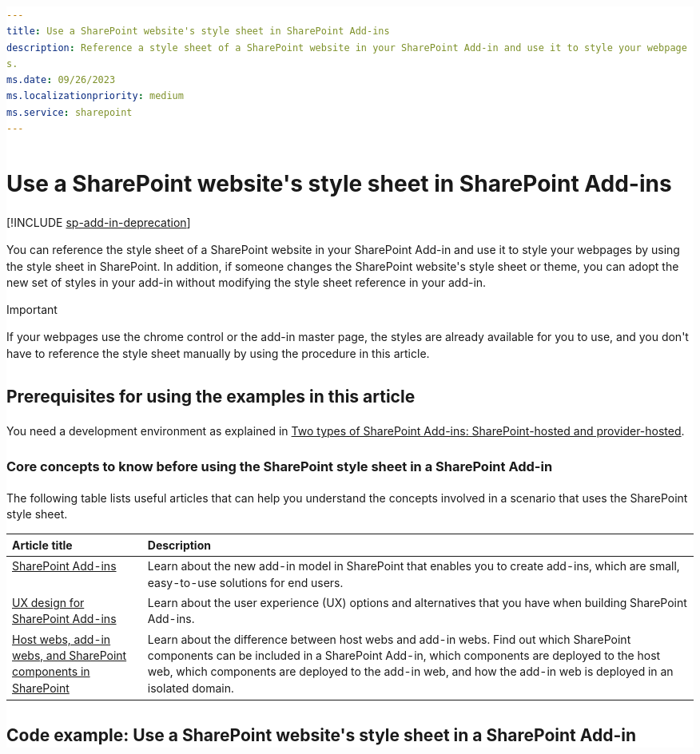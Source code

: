 ```yaml
---
title: Use a SharePoint website's style sheet in SharePoint Add-ins
description: Reference a style sheet of a SharePoint website in your SharePoint Add-in and use it to style your webpages.
ms.date: 09/26/2023
ms.localizationpriority: medium
ms.service: sharepoint
---
```



# Use a SharePoint website's style sheet in SharePoint Add-ins

[!INCLUDE [sp-add-in-deprecation](../../includes/snippets/sp-add-in-deprecation.md)]

You can reference the style sheet of a SharePoint website in your SharePoint Add-in and use it to style your webpages by using the style sheet in SharePoint. In addition, if someone changes the SharePoint website's style sheet or theme, you can adopt the new set of styles in your add-in without modifying the style sheet reference in your add-in.
 
> [!IMPORTANT] 
> If your webpages use the chrome control or the add-in master page, the styles are already available for you to use, and you don't have to reference the style sheet manually by using the procedure in this article. 
 
<a name="SP15Usestylesheetcontrol_Prereq"> </a>

## Prerequisites for using the examples in this article

You need a development environment as explained in [Two types of SharePoint Add-ins: SharePoint-hosted and provider-hosted](sharepoint-add-ins.md#two-types-of-sharepoint-add-ins-sharepoint-hosted-and-provider-hosted).

### Core concepts to know before using the SharePoint style sheet in a SharePoint Add-in

The following table lists useful articles that can help you understand the concepts involved in a scenario that uses the SharePoint style sheet.

|**Article title**|**Description**|
|:-----|:-----|
| [SharePoint Add-ins](sharepoint-add-ins.md)|Learn about the new add-in model in SharePoint that enables you to create add-ins, which are small, easy-to-use solutions for end users.|
| [UX design for SharePoint Add-ins](ux-design-for-sharepoint-add-ins.md)|Learn about the user experience (UX) options and alternatives that you have when building SharePoint Add-ins.|
| [Host webs, add-in webs, and SharePoint components in SharePoint](host-webs-add-in-webs-and-sharepoint-components-in-sharepoint.md)|Learn about the difference between host webs and add-in webs. Find out which SharePoint components can be included in a SharePoint Add-in, which components are deployed to the host web, which components are deployed to the add-in web, and how the add-in web is deployed in an isolated domain.|

<a name="SP15Usestylesheetcontrol_Example"> </a>

## Code example: Use a SharePoint website's style sheet in a SharePoint Add-in
